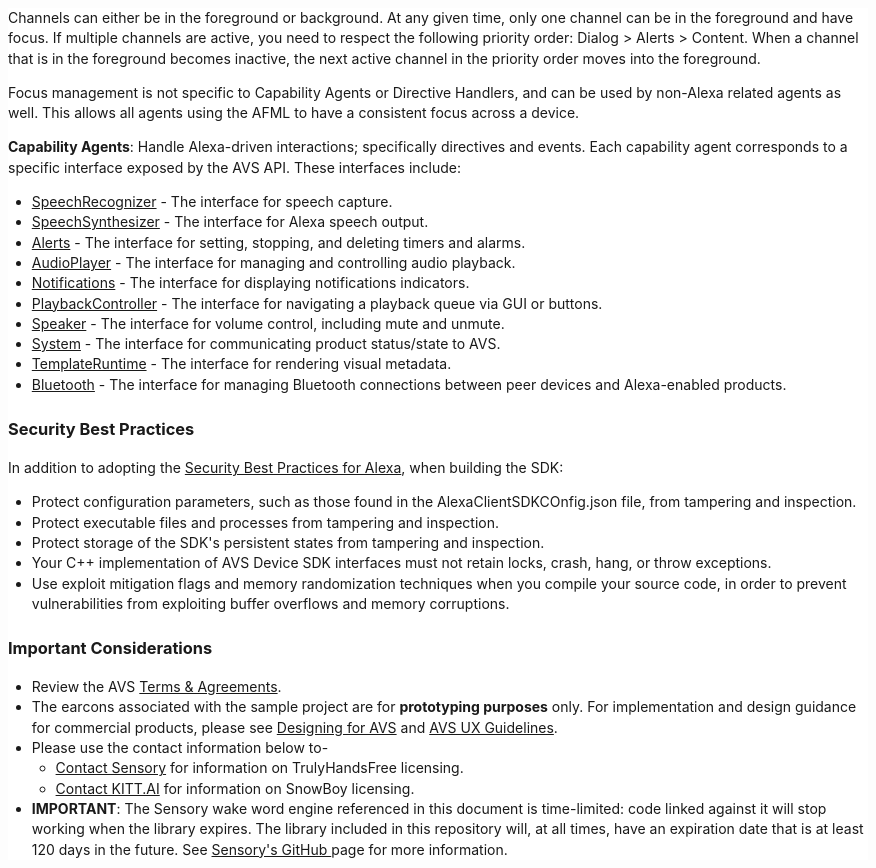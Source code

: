 Channels can either be in the foreground or background. At any given time, only one channel can be in the foreground and have focus. If multiple channels are active, you need to respect the following priority order: Dialog > Alerts > Content. When a channel that is in the foreground becomes inactive, the next active channel in the priority order moves into the foreground.

Focus management is not specific to Capability Agents or Directive Handlers, and can be used by non-Alexa related agents as well. This allows all agents using the AFML to have a consistent focus across a device.

**Capability Agents**: Handle Alexa-driven interactions; specifically directives and events. Each capability agent corresponds to a specific interface exposed by the AVS API. These interfaces include:

* [SpeechRecognizer](https://developer.amazon.com/public/solutions/alexa/alexa-voice-service/reference/speechrecognizer) - The interface for speech capture.
* [SpeechSynthesizer](https://developer.amazon.com/public/solutions/alexa/alexa-voice-service/reference/speechsynthesizer) - The interface for Alexa speech output.
* [Alerts](https://developer.amazon.com/public/solutions/alexa/alexa-voice-service/reference/alerts) - The interface for setting, stopping, and deleting timers and alarms.
* [AudioPlayer](https://developer.amazon.com/public/solutions/alexa/alexa-voice-service/reference/audioplayer) - The interface for managing and controlling audio playback.
* [Notifications](https://developer.amazon.com/public/solutions/alexa/alexa-voice-service/reference/notifications) - The interface for displaying notifications indicators.
* [PlaybackController](https://developer.amazon.com/public/solutions/alexa/alexa-voice-service/reference/playbackcontroller) - The interface for navigating a playback queue via GUI or buttons.
* [Speaker](https://developer.amazon.com/public/solutions/alexa/alexa-voice-service/reference/speaker) - The interface for volume control, including mute and unmute.
* [System](https://developer.amazon.com/public/solutions/alexa/alexa-voice-service/reference/system) - The interface for communicating product status/state to AVS.
* [TemplateRuntime](https://developer.amazon.com/public/solutions/alexa/alexa-voice-service/reference/templateruntime) - The interface for rendering visual metadata.
* [Bluetooth](https://developer.amazon.com/docs/alexa-voice-service/bluetooth.html) - The interface for managing Bluetooth connections between peer devices and Alexa-enabled products.

### Security Best Practices

In addition to adopting the [Security Best Practices for Alexa](https://developer.amazon.com/docs/alexa-voice-service/security-best-practices.html), when building the SDK:

* Protect configuration parameters, such as those found in the AlexaClientSDKCOnfig.json file, from tampering and inspection.
* Protect executable files and processes from tampering and inspection.
* Protect storage of the SDK's persistent states from tampering and inspection.
* Your C++ implementation of AVS Device SDK interfaces must not retain locks, crash, hang, or throw exceptions.
* Use exploit mitigation flags and memory randomization techniques when you compile your source code, in order to prevent vulnerabilities from exploiting buffer overflows and memory corruptions.

### Important Considerations

* Review the AVS [Terms & Agreements](https://developer.amazon.com/public/solutions/alexa/alexa-voice-service/support/terms-and-agreements).
* The earcons associated with the sample project are for **prototyping purposes** only. For implementation and design guidance for commercial products, please see [Designing for AVS](https://developer.amazon.com/public/solutions/alexa/alexa-voice-service/content/designing-for-the-alexa-voice-service) and [AVS UX Guidelines](https://developer.amazon.com/public/solutions/alexa/alexa-voice-service/content/alexa-voice-service-ux-design-guidelines).
* Please use the contact information below to-
  * [Contact Sensory](http://www.sensory.com/support/contact/us-sales/) for information on TrulyHandsFree licensing.
  * [Contact KITT.AI](mailto:snowboy@kitt.ai) for information on SnowBoy licensing.
* **IMPORTANT**: The Sensory wake word engine referenced in this document is time-limited: code linked against it will stop working when the library expires. The library included in this repository will, at all times, have an expiration date that is at least 120 days in the future. See [Sensory's GitHub ](https://github.com/Sensory/alexa-rpi#license)page for more information.
